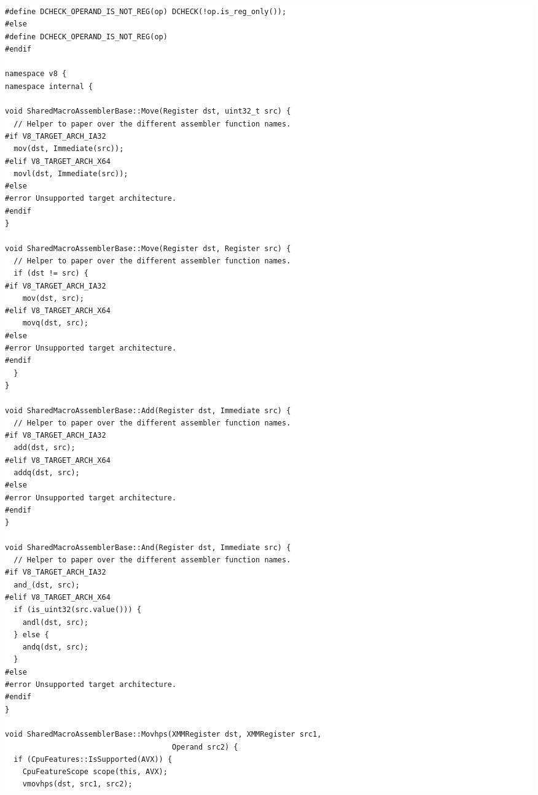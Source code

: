 ```
#define DCHECK_OPERAND_IS_NOT_REG(op) DCHECK(!op.is_reg_only());
#else
#define DCHECK_OPERAND_IS_NOT_REG(op)
#endif

namespace v8 {
namespace internal {

void SharedMacroAssemblerBase::Move(Register dst, uint32_t src) {
  // Helper to paper over the different assembler function names.
#if V8_TARGET_ARCH_IA32
  mov(dst, Immediate(src));
#elif V8_TARGET_ARCH_X64
  movl(dst, Immediate(src));
#else
#error Unsupported target architecture.
#endif
}

void SharedMacroAssemblerBase::Move(Register dst, Register src) {
  // Helper to paper over the different assembler function names.
  if (dst != src) {
#if V8_TARGET_ARCH_IA32
    mov(dst, src);
#elif V8_TARGET_ARCH_X64
    movq(dst, src);
#else
#error Unsupported target architecture.
#endif
  }
}

void SharedMacroAssemblerBase::Add(Register dst, Immediate src) {
  // Helper to paper over the different assembler function names.
#if V8_TARGET_ARCH_IA32
  add(dst, src);
#elif V8_TARGET_ARCH_X64
  addq(dst, src);
#else
#error Unsupported target architecture.
#endif
}

void SharedMacroAssemblerBase::And(Register dst, Immediate src) {
  // Helper to paper over the different assembler function names.
#if V8_TARGET_ARCH_IA32
  and_(dst, src);
#elif V8_TARGET_ARCH_X64
  if (is_uint32(src.value())) {
    andl(dst, src);
  } else {
    andq(dst, src);
  }
#else
#error Unsupported target architecture.
#endif
}

void SharedMacroAssemblerBase::Movhps(XMMRegister dst, XMMRegister src1,
                                      Operand src2) {
  if (CpuFeatures::IsSupported(AVX)) {
    CpuFeatureScope scope(this, AVX);
    vmovhps(dst, src1, src2);
```